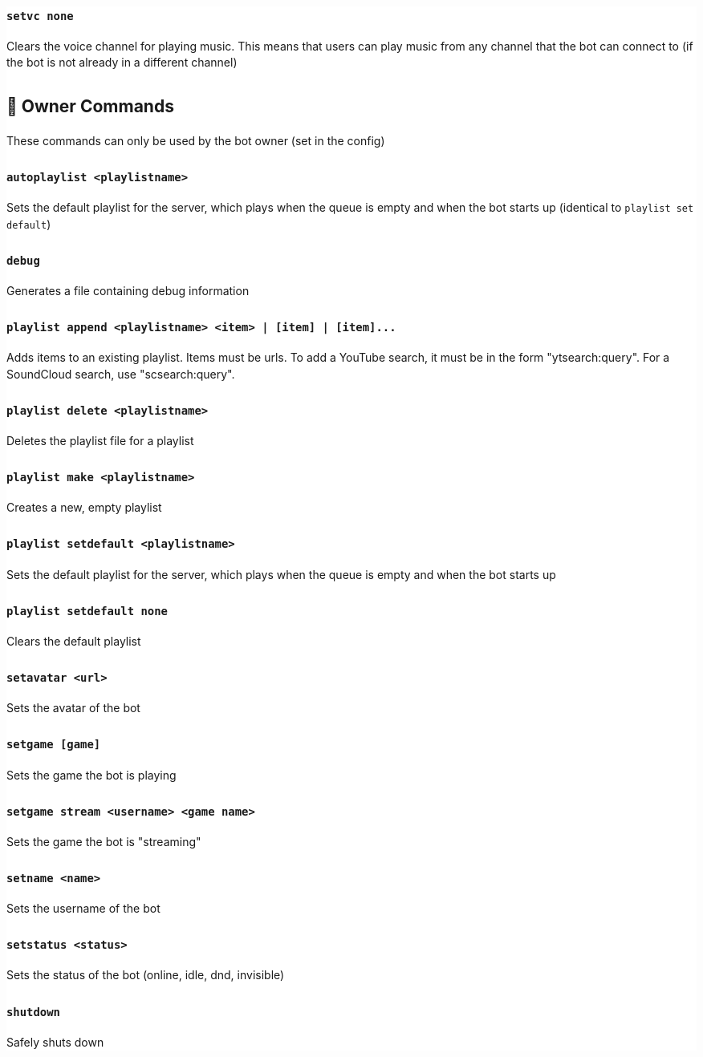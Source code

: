 ### `setvc none`
Clears the voice channel for playing music. This means that users can play music from any channel that the bot can connect to (if the bot is not already in a different channel)

## 📜 Owner Commands
These commands can only be used by the bot owner (set in the config)

### `autoplaylist <playlistname>`
Sets the default playlist for the server, which plays when the queue is empty and when the bot starts up (identical to `playlist setdefault`)

### `debug`
Generates a file containing debug information

### `playlist append <playlistname> <item> | [item] | [item]...`
Adds items to an existing playlist. Items must be urls. To add a YouTube search, it must be in the form "ytsearch:query". For a SoundCloud search, use "scsearch:query".

### `playlist delete <playlistname>`
Deletes the playlist file for a playlist

### `playlist make <playlistname>`
Creates a new, empty playlist

### `playlist setdefault <playlistname>`
Sets the default playlist for the server, which plays when the queue is empty and when the bot starts up

### `playlist setdefault none`
Clears the default playlist

### `setavatar <url>`
Sets the avatar of the bot

### `setgame [game]`
Sets the game the bot is playing

### `setgame stream <username> <game name>`
Sets the game the bot is "streaming"

### `setname <name>`
Sets the username of the bot

### `setstatus <status>`
Sets the status of the bot (online, idle, dnd, invisible)

### `shutdown`
Safely shuts down